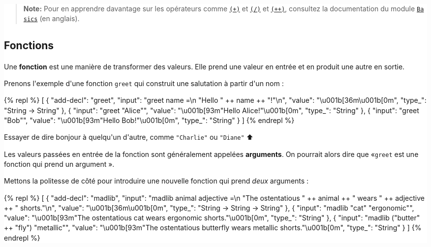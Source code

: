 > **Note:** Pour en apprendre davantage sur les opérateurs comme [`(+)`](https://package.elm-lang.org/packages/elm/core/latest/Basics#+) et [`(/)`](https://package.elm-lang.org/packages/elm/core/latest/Basics#/) et [`(++)`](https://package.elm-lang.org/packages/elm/core/latest/Basics#++), consultez la documentation du module [`Basics`](https://package.elm-lang.org/packages/elm/core/latest/Basics) (en anglais).


## Fonctions

Une **fonction** est une manière de transformer des valeurs. Elle prend une valeur en entrée et en produit une autre en sortie.

Prenons l'exemple d'une fonction `greet` qui construit une salutation à partir d'un nom :

{% repl %}
[
	{
		"add-decl": "greet",
		"input": "greet name =\n  \"Hello \" ++ name ++ \"!\"\n",
		"value": "\u001b[36m<function>\u001b[0m",
		"type_": "String -> String"
	},
	{
		"input": "greet \"Alice\"",
		"value": "\u001b[93m\"Hello Alice!\"\u001b[0m",
		"type_": "String"
	},
	{
		"input": "greet \"Bob\"",
		"value": "\u001b[93m\"Hello Bob!\"\u001b[0m",
		"type_": "String"
	}
]
{% endrepl %}

Essayer de dire bonjour à quelqu'un d'autre, comme `"Charlie"` ou `"Diane"` ⬆️

Les valeurs passées en entrée de la fonction sont généralement appelées **arguments**. On pourrait alors dire que «`greet` est une fonction qui prend un argument ».

Mettons la politesse de côté pour introduire une nouvelle fonction qui prend _deux_ arguments :

{% repl %}
[
	{
		"add-decl": "madlib",
		"input": "madlib animal adjective =\n  \"The ostentatious \" ++ animal ++ \" wears \" ++ adjective ++ \" shorts.\"\n",
		"value": "\u001b[36m<function>\u001b[0m",
		"type_": "String -> String -> String"
	},
	{
		"input": "madlib \"cat\" \"ergonomic\"",
		"value": "\u001b[93m\"The ostentatious cat wears ergonomic shorts.\"\u001b[0m",
		"type_": "String"
	},
	{
		"input": "madlib (\"butter\" ++ \"fly\") \"metallic\"",
		"value": "\u001b[93m\"The ostentatious butterfly wears metallic shorts.\"\u001b[0m",
		"type_": "String"
	}
]
{% endrepl %}
